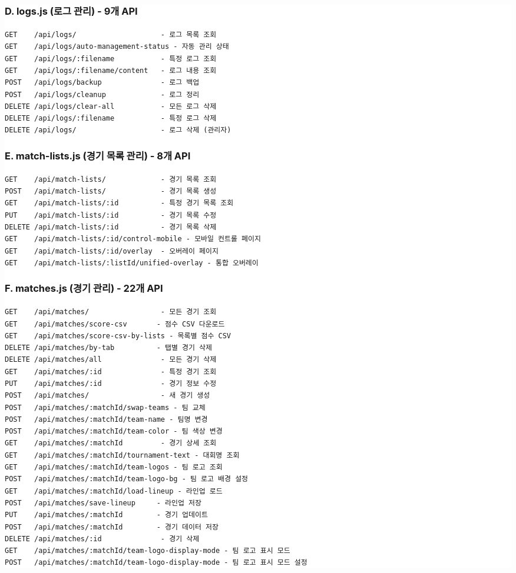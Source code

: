 
### D. logs.js (로그 관리) - 9개 API
```
GET    /api/logs/                    - 로그 목록 조회
GET    /api/logs/auto-management-status - 자동 관리 상태
GET    /api/logs/:filename           - 특정 로그 조회
GET    /api/logs/:filename/content   - 로그 내용 조회
POST   /api/logs/backup              - 로그 백업
POST   /api/logs/cleanup             - 로그 정리
DELETE /api/logs/clear-all           - 모든 로그 삭제
DELETE /api/logs/:filename           - 특정 로그 삭제
DELETE /api/logs/                    - 로그 삭제 (관리자)
```

### E. match-lists.js (경기 목록 관리) - 8개 API
```
GET    /api/match-lists/             - 경기 목록 조회
POST   /api/match-lists/             - 경기 목록 생성
GET    /api/match-lists/:id          - 특정 경기 목록 조회
PUT    /api/match-lists/:id          - 경기 목록 수정
DELETE /api/match-lists/:id          - 경기 목록 삭제
GET    /api/match-lists/:id/control-mobile - 모바일 컨트롤 페이지
GET    /api/match-lists/:id/overlay  - 오버레이 페이지
GET    /api/match-lists/:listId/unified-overlay - 통합 오버레이
```

### F. matches.js (경기 관리) - 22개 API
```
GET    /api/matches/                 - 모든 경기 조회
GET    /api/matches/score-csv       - 점수 CSV 다운로드
GET    /api/matches/score-csv-by-lists - 목록별 점수 CSV
DELETE /api/matches/by-tab          - 탭별 경기 삭제
DELETE /api/matches/all              - 모든 경기 삭제
GET    /api/matches/:id              - 특정 경기 조회
PUT    /api/matches/:id              - 경기 정보 수정
POST   /api/matches/                 - 새 경기 생성
POST   /api/matches/:matchId/swap-teams - 팀 교체
POST   /api/matches/:matchId/team-name - 팀명 변경
POST   /api/matches/:matchId/team-color - 팀 색상 변경
GET    /api/matches/:matchId         - 경기 상세 조회
GET    /api/matches/:matchId/tournament-text - 대회명 조회
GET    /api/matches/:matchId/team-logos - 팀 로고 조회
POST   /api/matches/:matchId/team-logo-bg - 팀 로고 배경 설정
GET    /api/matches/:matchId/load-lineup - 라인업 로드
POST   /api/matches/save-lineup     - 라인업 저장
PUT    /api/matches/:matchId        - 경기 업데이트
POST   /api/matches/:matchId        - 경기 데이터 저장
DELETE /api/matches/:id              - 경기 삭제
GET    /api/matches/:matchId/team-logo-display-mode - 팀 로고 표시 모드
POST   /api/matches/:matchId/team-logo-display-mode - 팀 로고 표시 모드 설정
```

